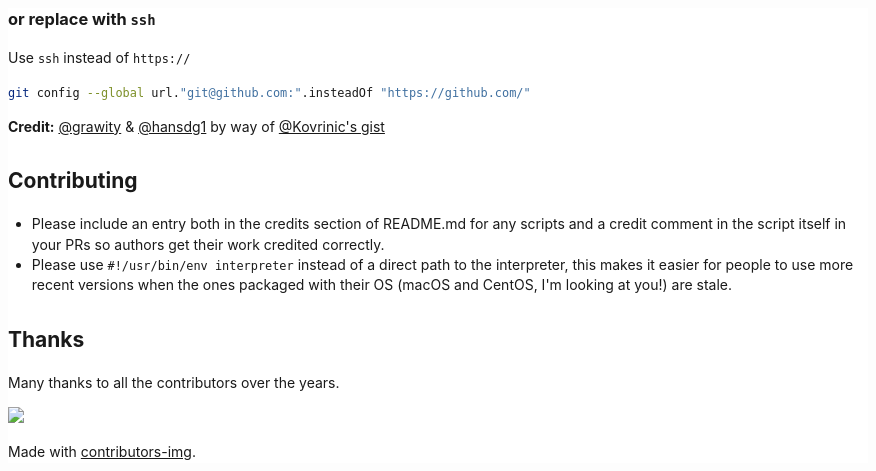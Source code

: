 ### or replace with `ssh`

 Use `ssh` instead of `https://`

 ```sh
 git config --global url."git@github.com:".insteadOf "https://github.com/"
 ```

**Credit:** [@grawity](https://github.com/grawity/) & [@hansdg1](https://github.com/hansdg1) by way of [@Kovrinic's gist](https://gist.github.com/Kovrinic/ea5e7123ab5c97d451804ea222ecd78a)

## Contributing

- Please include an entry both in the credits section of README.md for any scripts and a credit comment in the script itself in your PRs so authors get their work credited correctly.
- Please use `#!/usr/bin/env interpreter` instead of a direct path to the interpreter, this makes it easier for people to use more recent versions when the ones packaged with their OS (macOS and CentOS, I'm looking at you!) are stale.

## Thanks

Many thanks to all the contributors over the years.

<a href="https://github.com/unixorn/git-extra-commands/graphs/contributors">
  <img src="https://contributors-img.web.app/image?repo=unixorn/git-extra-commands" />
</a>

Made with [contributors-img](https://contributors-img.web.app).
